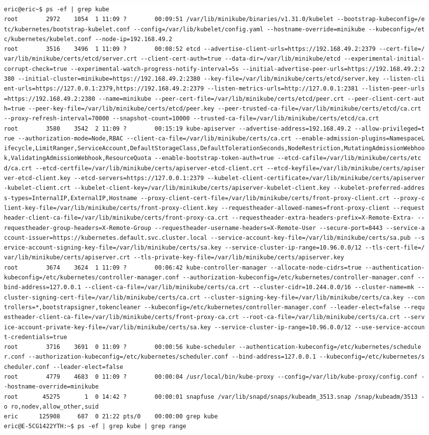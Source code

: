 ```
eric@eric~$ ps -ef | grep kube
root        2972    1054  1 11:09 ?        00:09:51 /var/lib/minikube/binaries/v1.31.0/kubelet --bootstrap-kubeconfig=/etc/kubernetes/bootstrap-kubelet.conf --config=/var/lib/kubelet/config.yaml --hostname-override=minikube --kubeconfig=/etc/kubernetes/kubelet.conf --node-ip=192.168.49.2
root        3516    3496  1 11:09 ?        00:08:52 etcd --advertise-client-urls=https://192.168.49.2:2379 --cert-file=/var/lib/minikube/certs/etcd/server.crt --client-cert-auth=true --data-dir=/var/lib/minikube/etcd --experimental-initial-corrupt-check=true --experimental-watch-progress-notify-interval=5s --initial-advertise-peer-urls=https://192.168.49.2:2380 --initial-cluster=minikube=https://192.168.49.2:2380 --key-file=/var/lib/minikube/certs/etcd/server.key --listen-client-urls=https://127.0.0.1:2379,https://192.168.49.2:2379 --listen-metrics-urls=http://127.0.0.1:2381 --listen-peer-urls=https://192.168.49.2:2380 --name=minikube --peer-cert-file=/var/lib/minikube/certs/etcd/peer.crt --peer-client-cert-auth=true --peer-key-file=/var/lib/minikube/certs/etcd/peer.key --peer-trusted-ca-file=/var/lib/minikube/certs/etcd/ca.crt --proxy-refresh-interval=70000 --snapshot-count=10000 --trusted-ca-file=/var/lib/minikube/certs/etcd/ca.crt
root        3580    3542  2 11:09 ?        00:15:19 kube-apiserver --advertise-address=192.168.49.2 --allow-privileged=true --authorization-mode=Node,RBAC --client-ca-file=/var/lib/minikube/certs/ca.crt --enable-admission-plugins=NamespaceLifecycle,LimitRanger,ServiceAccount,DefaultStorageClass,DefaultTolerationSeconds,NodeRestriction,MutatingAdmissionWebhook,ValidatingAdmissionWebhook,ResourceQuota --enable-bootstrap-token-auth=true --etcd-cafile=/var/lib/minikube/certs/etcd/ca.crt --etcd-certfile=/var/lib/minikube/certs/apiserver-etcd-client.crt --etcd-keyfile=/var/lib/minikube/certs/apiserver-etcd-client.key --etcd-servers=https://127.0.0.1:2379 --kubelet-client-certificate=/var/lib/minikube/certs/apiserver-kubelet-client.crt --kubelet-client-key=/var/lib/minikube/certs/apiserver-kubelet-client.key --kubelet-preferred-address-types=InternalIP,ExternalIP,Hostname --proxy-client-cert-file=/var/lib/minikube/certs/front-proxy-client.crt --proxy-client-key-file=/var/lib/minikube/certs/front-proxy-client.key --requestheader-allowed-names=front-proxy-client --requestheader-client-ca-file=/var/lib/minikube/certs/front-proxy-ca.crt --requestheader-extra-headers-prefix=X-Remote-Extra- --requestheader-group-headers=X-Remote-Group --requestheader-username-headers=X-Remote-User --secure-port=8443 --service-account-issuer=https://kubernetes.default.svc.cluster.local --service-account-key-file=/var/lib/minikube/certs/sa.pub --service-account-signing-key-file=/var/lib/minikube/certs/sa.key --service-cluster-ip-range=10.96.0.0/12 --tls-cert-file=/var/lib/minikube/certs/apiserver.crt --tls-private-key-file=/var/lib/minikube/certs/apiserver.key
root        3674    3624  1 11:09 ?        00:06:42 kube-controller-manager --allocate-node-cidrs=true --authentication-kubeconfig=/etc/kubernetes/controller-manager.conf --authorization-kubeconfig=/etc/kubernetes/controller-manager.conf --bind-address=127.0.0.1 --client-ca-file=/var/lib/minikube/certs/ca.crt --cluster-cidr=10.244.0.0/16 --cluster-name=mk --cluster-signing-cert-file=/var/lib/minikube/certs/ca.crt --cluster-signing-key-file=/var/lib/minikube/certs/ca.key --controllers=*,bootstrapsigner,tokencleaner --kubeconfig=/etc/kubernetes/controller-manager.conf --leader-elect=false --requestheader-client-ca-file=/var/lib/minikube/certs/front-proxy-ca.crt --root-ca-file=/var/lib/minikube/certs/ca.crt --service-account-private-key-file=/var/lib/minikube/certs/sa.key --service-cluster-ip-range=10.96.0.0/12 --use-service-account-credentials=true
root        3716    3691  0 11:09 ?        00:00:56 kube-scheduler --authentication-kubeconfig=/etc/kubernetes/scheduler.conf --authorization-kubeconfig=/etc/kubernetes/scheduler.conf --bind-address=127.0.0.1 --kubeconfig=/etc/kubernetes/scheduler.conf --leader-elect=false
root        4779    4683  0 11:09 ?        00:00:04 /usr/local/bin/kube-proxy --config=/var/lib/kube-proxy/config.conf --hostname-override=minikube
root       45275       1  0 14:42 ?        00:00:01 snapfuse /var/lib/snapd/snaps/kubeadm_3513.snap /snap/kubeadm/3513 -o ro,nodev,allow_other,suid
eric      125908     687  0 21:22 pts/0    00:00:00 grep kube
eric@E-5CG1422YTH:~$ ps -ef | grep kube | grep range
```
